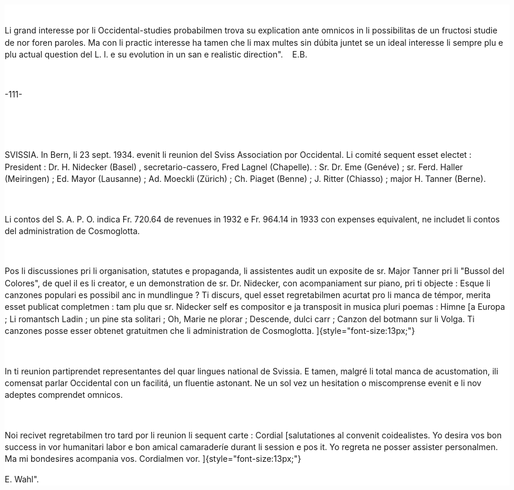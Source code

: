  

Li grand interesse por li Occidental-studies probabilmen trova su
explication ante omnicos in li possibilitas de un fructosi studie de nor
foren paroles. Ma con li practic interesse ha tamen che li max multes
sin dúbita juntet se un ideal interesse li sempre plu e plu actual
question del L. l. e su evolution in un san e realistic direction\".   
E.B.

 

-111-

 

 

SVISSIA. In Bern, li 23 sept. 1934. evenit li reunion del Sviss
Association por Occidental. Li comité sequent esset electet : President
: Dr. H. Nidecker (Basel) , secretario-cassero, Fred Lagnel (Chapelle).
: Sr. Dr. Eme (Genéve) ; sr. Ferd. Haller (Meiringen) ; Ed. Mayor
(Lausanne) ; Ad. Moeckli (Zürich) ; Ch. Piaget (Benne) ; J. Ritter
(Chiasso) ; major H. Tanner (Berne). 

 

Li contos del S. A. P. O. indica Fr. 720.64 de revenues in 1932 e Fr.
964.14 in 1933 con expenses equivalent, ne includet li contos del
administration de Cosmoglotta.

 

Pos li discussiones pri li organisation, statutes e propaganda, li
assistentes audit un exposite de sr. Major Tanner pri li \"Bussol del
Colores\", de quel il es li creator, e un demonstration de sr. Dr.
Nidecker, con acompaniament sur piano, pri ti objecte : Esque li
canzones populari es possibil anc in mundlingue ? Ti discurs, quel esset
regretabilmen acurtat pro li manca de témpor, merita esset publicat
completmen : tam plu que sr. Nidecker self es compositor e ja transposit
in musica pluri poemas : Himne [a Europa ; Li romantsch Ladin ; un pine
sta solitari ; Oh, Marie ne plorar ; Descende, dulci carr ; Canzon del
botmann sur li Volga. Ti canzones posse esser obtenet gratuitmen che li
administration de Cosmoglotta. ]{style="font-size:13px;"}

 

In ti reunion partiprendet representantes del quar lingues national de
Svissia. E tamen, malgré li total manca de acustomation, ili comensat
parlar Occidental con un facilitá, un fluentie astonant. Ne un sol vez
un hesitation o miscomprense evenit e li nov adeptes comprendet
omnicos. 

 

Noi recivet regretabilmen tro tard por li reunion li sequent carte :
Cordial [salutationes al convenit coidealistes. Yo desira vos bon
success in vor humanitari labor e bon amical camaraderíe durant li
session e pos it. Yo regreta ne posser assister personalmen. Ma mi
bondesires acompania vos. Cordialmen vor. ]{style="font-size:13px;"}

E. Wahl\". 
